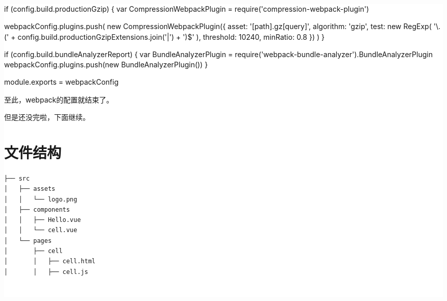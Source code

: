 <span class="hljs-keyword">if</span> (config.build.productionGzip) {
  <span class="hljs-keyword">var</span> CompressionWebpackPlugin = <span class="hljs-built_in">require</span>(<span class="hljs-string">'compression-webpack-plugin'</span>)

  webpackConfig.plugins.push(
    <span class="hljs-keyword">new</span> CompressionWebpackPlugin({
      <span class="hljs-attr">asset</span>: <span class="hljs-string">'[path].gz[query]'</span>,
      <span class="hljs-attr">algorithm</span>: <span class="hljs-string">'gzip'</span>,
      <span class="hljs-attr">test</span>: <span class="hljs-keyword">new</span> <span class="hljs-built_in">RegExp</span>(
        <span class="hljs-string">'\\.('</span> +
        config.build.productionGzipExtensions.join(<span class="hljs-string">'|'</span>) +
        <span class="hljs-string">')$'</span>
      ),
      <span class="hljs-attr">threshold</span>: <span class="hljs-number">10240</span>,
      <span class="hljs-attr">minRatio</span>: <span class="hljs-number">0.8</span>
    })
  )
}

<span class="hljs-keyword">if</span> (config.build.bundleAnalyzerReport) {
  <span class="hljs-keyword">var</span> BundleAnalyzerPlugin = <span class="hljs-built_in">require</span>(<span class="hljs-string">'webpack-bundle-analyzer'</span>).BundleAnalyzerPlugin
  webpackConfig.plugins.push(<span class="hljs-keyword">new</span> BundleAnalyzerPlugin())
}

<span class="hljs-built_in">module</span>.exports = webpackConfig</code></pre>
<p>至此，webpack的配置就结束了。</p>
<p>但是还没完啦，下面继续。</p>
<h1 id="articleHeader6">文件结构</h1>
<div class="widget-codetool" style="display:none;">
      <div class="widget-codetool--inner">
      <span class="selectCode code-tool" data-toggle="tooltip" data-placement="top" title="" data-original-title="全选"></span>
      <span type="button" class="copyCode code-tool" data-toggle="tooltip" data-placement="top" data-clipboard-text="├── src
│&nbsp;&nbsp; ├── assets
│&nbsp;&nbsp; │&nbsp;&nbsp; └── logo.png
│&nbsp;&nbsp; ├── components
│&nbsp;&nbsp; │&nbsp;&nbsp; ├── Hello.vue
│&nbsp;&nbsp; │&nbsp;&nbsp; └── cell.vue
│&nbsp;&nbsp; └── pages
│&nbsp;&nbsp;     ├── cell
│&nbsp;&nbsp;     │&nbsp;&nbsp; ├── cell.html
│&nbsp;&nbsp;     │&nbsp;&nbsp; ├── cell.js
│&nbsp;&nbsp;     │&nbsp;&nbsp; └── cell.vue
│&nbsp;&nbsp;     └── index
│&nbsp;&nbsp;         ├── index.html
│&nbsp;&nbsp;         ├── index.js
│&nbsp;&nbsp;         ├── index.vue
│&nbsp;&nbsp;         └── router
│&nbsp;&nbsp;             └── index.js" title="" data-original-title="复制"></span>
      <span type="button" class="saveToNote code-tool" data-toggle="tooltip" data-placement="top" title="" data-original-title="放进笔记"></span>
      </div>
      </div><pre class="hljs stylus"><code>├── src
│&nbsp;&nbsp; ├── assets
│&nbsp;&nbsp; │&nbsp;&nbsp; └── logo<span class="hljs-selector-class">.png</span>
│&nbsp;&nbsp; ├── components
│&nbsp;&nbsp; │&nbsp;&nbsp; ├── Hello<span class="hljs-selector-class">.vue</span>
│&nbsp;&nbsp; │&nbsp;&nbsp; └── cell<span class="hljs-selector-class">.vue</span>
│&nbsp;&nbsp; └── pages
│&nbsp;&nbsp;     ├── cell
│&nbsp;&nbsp;     │&nbsp;&nbsp; ├── cell<span class="hljs-selector-class">.html</span>
│&nbsp;&nbsp;     │&nbsp;&nbsp; ├── cell<span class="hljs-selector-class">.js</span>